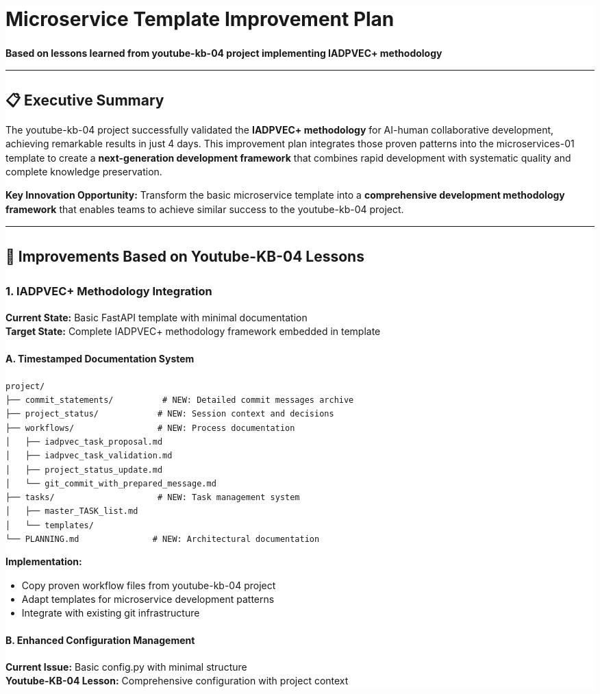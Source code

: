 # Microservice Template Improvement Plan

**Based on lessons learned from youtube-kb-04 project implementing IADPVEC+ methodology**

---

## 📋 **Executive Summary**

The youtube-kb-04 project successfully validated the **IADPVEC+ methodology** for AI-human collaborative development, achieving remarkable results in just 4 days. This improvement plan integrates those proven patterns into the microservices-01 template to create a **next-generation development framework** that combines rapid development with systematic quality and complete knowledge preservation.

**Key Innovation Opportunity:** Transform the basic microservice template into a **comprehensive development methodology framework** that enables teams to achieve similar success to the youtube-kb-04 project.

---

## 🎯 **Improvements Based on Youtube-KB-04 Lessons**

### **1. IADPVEC+ Methodology Integration**

**Current State:** Basic FastAPI template with minimal documentation  
**Target State:** Complete IADPVEC+ methodology framework embedded in template

#### **A. Timestamped Documentation System**
```
project/
├── commit_statements/          # NEW: Detailed commit messages archive
├── project_status/            # NEW: Session context and decisions
├── workflows/                 # NEW: Process documentation
│   ├── iadpvec_task_proposal.md
│   ├── iadpvec_task_validation.md
│   ├── project_status_update.md
│   └── git_commit_with_prepared_message.md
├── tasks/                     # NEW: Task management system
│   ├── master_TASK_list.md
│   └── templates/
└── PLANNING.md               # NEW: Architectural documentation
```

**Implementation:**
- Copy proven workflow files from youtube-kb-04 project
- Adapt templates for microservice development patterns
- Integrate with existing git infrastructure

#### **B. Enhanced Configuration Management**

**Current Issue:** Basic config.py with minimal structure  
**Youtube-KB-04 Lesson:** Comprehensive configuration with project context
